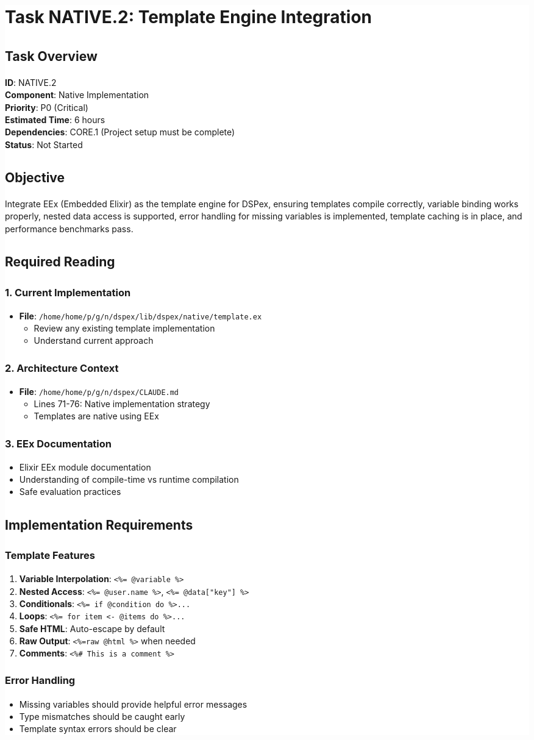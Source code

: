 # Task NATIVE.2: Template Engine Integration

## Task Overview
**ID**: NATIVE.2  
**Component**: Native Implementation  
**Priority**: P0 (Critical)  
**Estimated Time**: 6 hours  
**Dependencies**: CORE.1 (Project setup must be complete)  
**Status**: Not Started

## Objective
Integrate EEx (Embedded Elixir) as the template engine for DSPex, ensuring templates compile correctly, variable binding works properly, nested data access is supported, error handling for missing variables is implemented, template caching is in place, and performance benchmarks pass.

## Required Reading

### 1. Current Implementation
- **File**: `/home/home/p/g/n/dspex/lib/dspex/native/template.ex`
  - Review any existing template implementation
  - Understand current approach

### 2. Architecture Context
- **File**: `/home/home/p/g/n/dspex/CLAUDE.md`
  - Lines 71-76: Native implementation strategy
  - Templates are native using EEx

### 3. EEx Documentation
- Elixir EEx module documentation
- Understanding of compile-time vs runtime compilation
- Safe evaluation practices

## Implementation Requirements

### Template Features
1. **Variable Interpolation**: `<%= @variable %>`
2. **Nested Access**: `<%= @user.name %>`, `<%= @data["key"] %>`
3. **Conditionals**: `<%= if @condition do %>...`
4. **Loops**: `<%= for item <- @items do %>...`
5. **Safe HTML**: Auto-escape by default
6. **Raw Output**: `<%=raw @html %>` when needed
7. **Comments**: `<%# This is a comment %>`

### Error Handling
- Missing variables should provide helpful error messages
- Type mismatches should be caught early
- Template syntax errors should be clear
